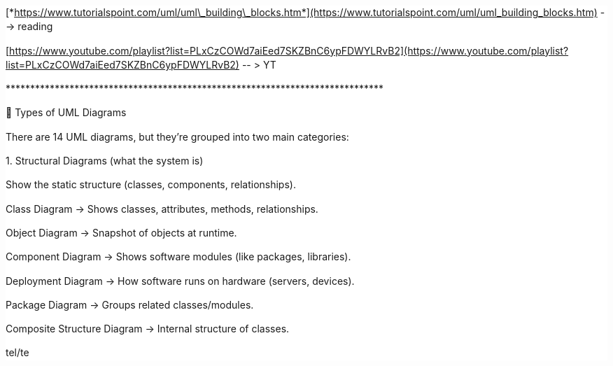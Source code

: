 

[*https://www.tutorialspoint.com/uml/uml\_building\_blocks.htm*](https://www.tutorialspoint.com/uml/uml_building_blocks.htm) --> reading 



[https://www.youtube.com/playlist?list=PLxCzCOWd7aiEed7SKZBnC6ypFDWYLRvB2](https://www.youtube.com/playlist?list=PLxCzCOWd7aiEed7SKZBnC6ypFDWYLRvB2) -- > YT



\*\*\*\*\*\*\*\*\*\*\*\*\*\*\*\*\*\*\*\*\*\*\*\*\*\*\*\*\*\*\*\*\*\*\*\*\*\*\*\*\*\*\*\*\*\*\*\*\*\*\*\*\*\*\*\*\*\*\*\*\*\*\*\*\*\*\*\*\*\*\*\*\*\*\*\*\*

🔹 Types of UML Diagrams



There are 14 UML diagrams, but they’re grouped into two main categories:



1\. Structural Diagrams (what the system is)



Show the static structure (classes, components, relationships).



Class Diagram → Shows classes, attributes, methods, relationships.



Object Diagram → Snapshot of objects at runtime.



Component Diagram → Shows software modules (like packages, libraries).



Deployment Diagram → How software runs on hardware (servers, devices).



Package Diagram → Groups related classes/modules.



Composite Structure Diagram → Internal structure of classes.



tel/te






















